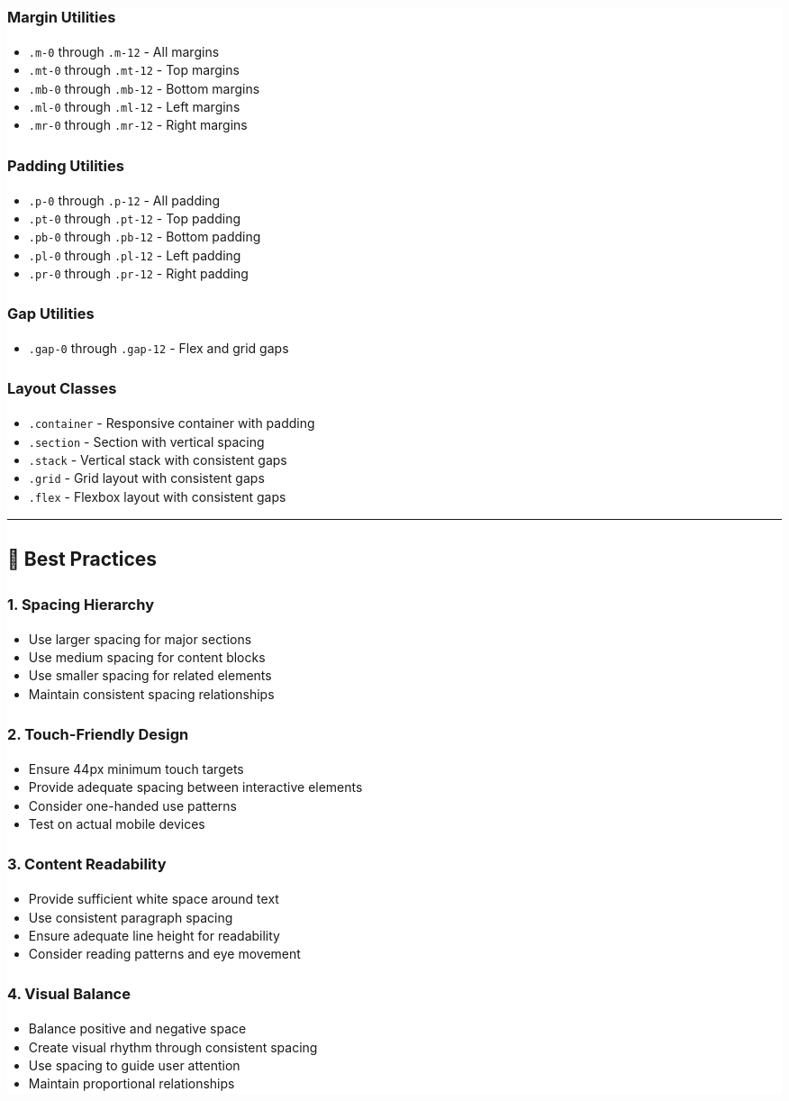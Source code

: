 ### **Margin Utilities**
- `.m-0` through `.m-12` - All margins
- `.mt-0` through `.mt-12` - Top margins
- `.mb-0` through `.mb-12` - Bottom margins
- `.ml-0` through `.ml-12` - Left margins
- `.mr-0` through `.mr-12` - Right margins

### **Padding Utilities**
- `.p-0` through `.p-12` - All padding
- `.pt-0` through `.pt-12` - Top padding
- `.pb-0` through `.pb-12` - Bottom padding
- `.pl-0` through `.pl-12` - Left padding
- `.pr-0` through `.pr-12` - Right padding

### **Gap Utilities**
- `.gap-0` through `.gap-12` - Flex and grid gaps

### **Layout Classes**
- `.container` - Responsive container with padding
- `.section` - Section with vertical spacing
- `.stack` - Vertical stack with consistent gaps
- `.grid` - Grid layout with consistent gaps
- `.flex` - Flexbox layout with consistent gaps

---

## 🎨 **Best Practices**

### **1. Spacing Hierarchy**
- Use larger spacing for major sections
- Use medium spacing for content blocks
- Use smaller spacing for related elements
- Maintain consistent spacing relationships

### **2. Touch-Friendly Design**
- Ensure 44px minimum touch targets
- Provide adequate spacing between interactive elements
- Consider one-handed use patterns
- Test on actual mobile devices

### **3. Content Readability**
- Provide sufficient white space around text
- Use consistent paragraph spacing
- Ensure adequate line height for readability
- Consider reading patterns and eye movement

### **4. Visual Balance**
- Balance positive and negative space
- Create visual rhythm through consistent spacing
- Use spacing to guide user attention
- Maintain proportional relationships
